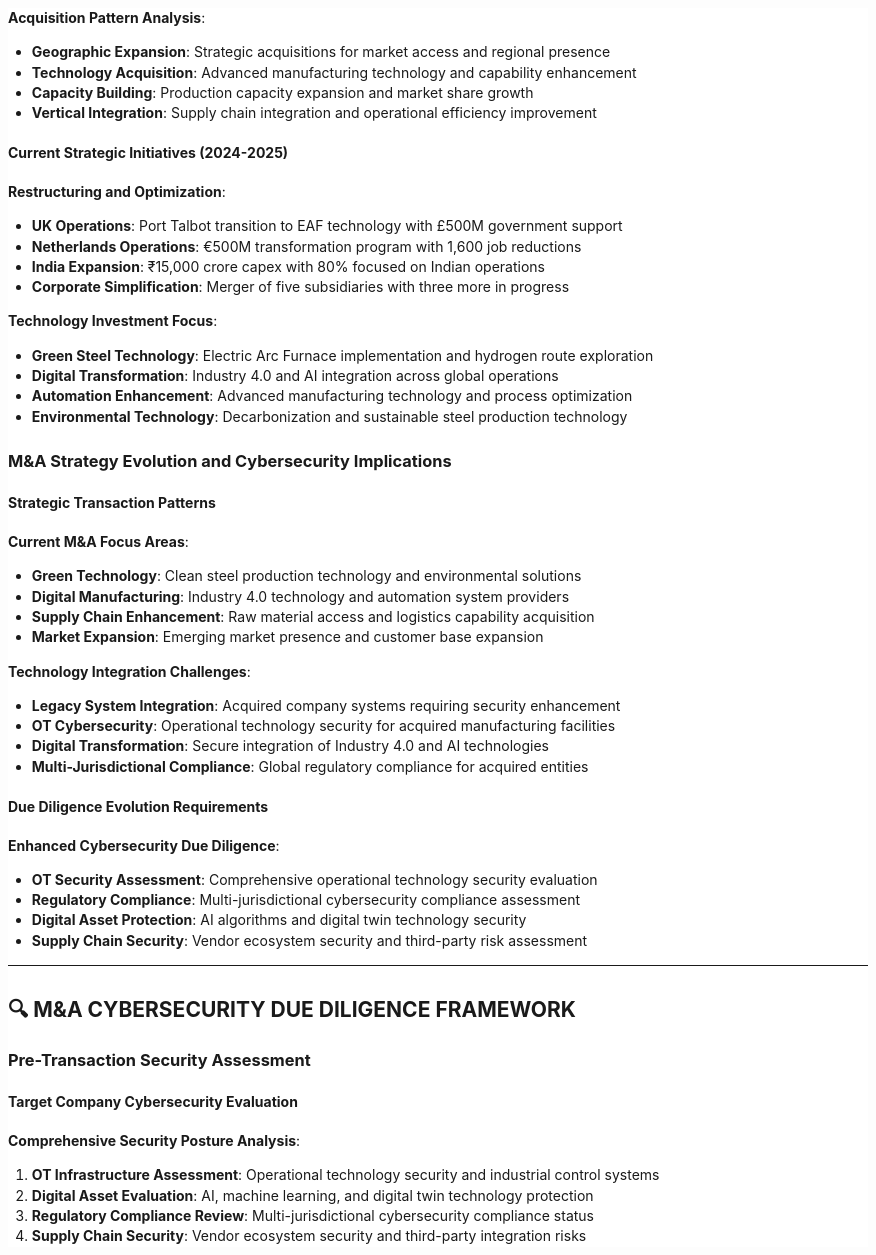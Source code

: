 **Acquisition Pattern Analysis**:
- **Geographic Expansion**: Strategic acquisitions for market access and regional presence
- **Technology Acquisition**: Advanced manufacturing technology and capability enhancement
- **Capacity Building**: Production capacity expansion and market share growth
- **Vertical Integration**: Supply chain integration and operational efficiency improvement

#### **Current Strategic Initiatives (2024-2025)**
**Restructuring and Optimization**:
- **UK Operations**: Port Talbot transition to EAF technology with £500M government support
- **Netherlands Operations**: €500M transformation program with 1,600 job reductions
- **India Expansion**: ₹15,000 crore capex with 80% focused on Indian operations
- **Corporate Simplification**: Merger of five subsidiaries with three more in progress

**Technology Investment Focus**:
- **Green Steel Technology**: Electric Arc Furnace implementation and hydrogen route exploration
- **Digital Transformation**: Industry 4.0 and AI integration across global operations
- **Automation Enhancement**: Advanced manufacturing technology and process optimization
- **Environmental Technology**: Decarbonization and sustainable steel production technology

### **M&A Strategy Evolution and Cybersecurity Implications**

#### **Strategic Transaction Patterns**
**Current M&A Focus Areas**:
- **Green Technology**: Clean steel production technology and environmental solutions
- **Digital Manufacturing**: Industry 4.0 technology and automation system providers
- **Supply Chain Enhancement**: Raw material access and logistics capability acquisition
- **Market Expansion**: Emerging market presence and customer base expansion

**Technology Integration Challenges**:
- **Legacy System Integration**: Acquired company systems requiring security enhancement
- **OT Cybersecurity**: Operational technology security for acquired manufacturing facilities
- **Digital Transformation**: Secure integration of Industry 4.0 and AI technologies
- **Multi-Jurisdictional Compliance**: Global regulatory compliance for acquired entities

#### **Due Diligence Evolution Requirements**
**Enhanced Cybersecurity Due Diligence**:
- **OT Security Assessment**: Comprehensive operational technology security evaluation
- **Regulatory Compliance**: Multi-jurisdictional cybersecurity compliance assessment
- **Digital Asset Protection**: AI algorithms and digital twin technology security
- **Supply Chain Security**: Vendor ecosystem security and third-party risk assessment

---

## 🔍 **M&A CYBERSECURITY DUE DILIGENCE FRAMEWORK**

### **Pre-Transaction Security Assessment**

#### **Target Company Cybersecurity Evaluation**
**Comprehensive Security Posture Analysis**:
1. **OT Infrastructure Assessment**: Operational technology security and industrial control systems
2. **Digital Asset Evaluation**: AI, machine learning, and digital twin technology protection
3. **Regulatory Compliance Review**: Multi-jurisdictional cybersecurity compliance status
4. **Supply Chain Security**: Vendor ecosystem security and third-party integration risks
